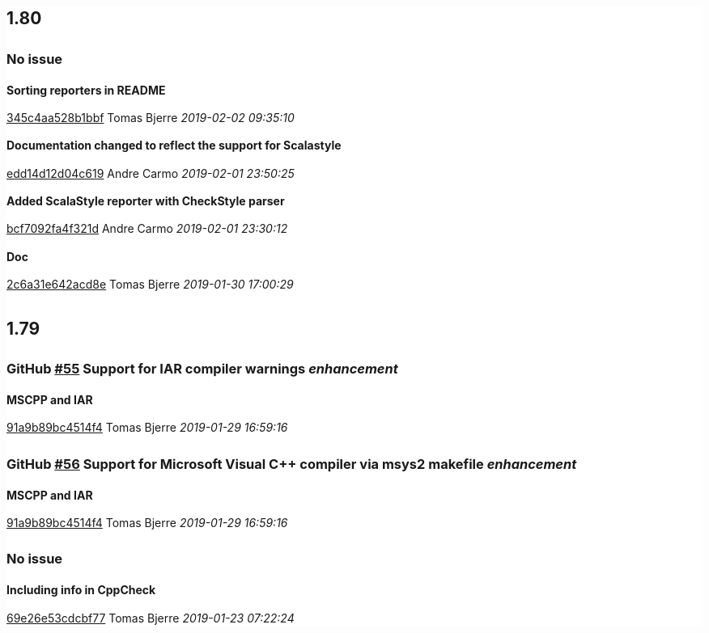 
## 1.80
### No issue

**Sorting reporters in README**


[345c4aa528b1bbf](https://github.com/tomasbjerre/violations-lib/commit/345c4aa528b1bbf) Tomas Bjerre *2019-02-02 09:35:10*

**Documentation changed to reflect the support for Scalastyle**


[edd14d12d04c619](https://github.com/tomasbjerre/violations-lib/commit/edd14d12d04c619) Andre Carmo *2019-02-01 23:50:25*

**Added ScalaStyle reporter with CheckStyle parser**


[bcf7092fa4f321d](https://github.com/tomasbjerre/violations-lib/commit/bcf7092fa4f321d) Andre Carmo *2019-02-01 23:30:12*

**Doc**


[2c6a31e642acd8e](https://github.com/tomasbjerre/violations-lib/commit/2c6a31e642acd8e) Tomas Bjerre *2019-01-30 17:00:29*


## 1.79
### GitHub [#55](https://github.com/tomasbjerre/violations-lib/issues/55) Support for IAR compiler warnings    *enhancement*  

**MSCPP and IAR**


[91a9b89bc4514f4](https://github.com/tomasbjerre/violations-lib/commit/91a9b89bc4514f4) Tomas Bjerre *2019-01-29 16:59:16*


### GitHub [#56](https://github.com/tomasbjerre/violations-lib/issues/56) Support for Microsoft Visual C++ compiler via msys2 makefile    *enhancement*  

**MSCPP and IAR**


[91a9b89bc4514f4](https://github.com/tomasbjerre/violations-lib/commit/91a9b89bc4514f4) Tomas Bjerre *2019-01-29 16:59:16*


### No issue

**Including info in CppCheck**


[69e26e53cdcbf77](https://github.com/tomasbjerre/violations-lib/commit/69e26e53cdcbf77) Tomas Bjerre *2019-01-23 07:22:24*

